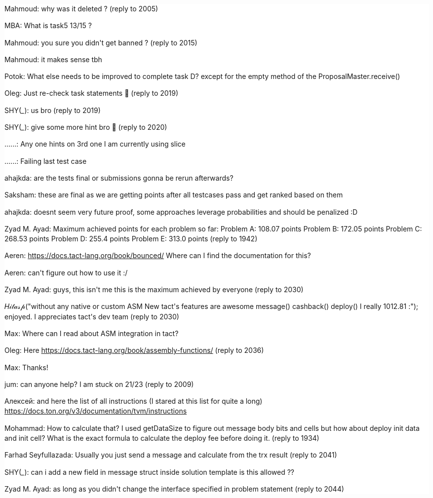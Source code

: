 Mahmoud: why was it deleted ? (reply to 2005)

MBA: What is task5 13/15 ?

Mahmoud: you sure you didn't get banned ? (reply to 2015)

Mahmoud: it makes sense tbh

Potok: What else needs to be improved to complete task D? except for the empty method of the ProposalMaster.receive()

Oleg: Just re-check task statements 🙂 (reply to 2019)

SHY(⁠*⁠_⁠*⁠): us bro (reply to 2019)

SHY(⁠*⁠_⁠*⁠): give some more hint bro 🙂 (reply to 2020)

......: Any one hints on 3rd one I am currently using slice

......: Failing last test case

ahajkda: are the tests final or submissions gonna be rerun afterwards?

Saksham: these are final as we are getting points after all testcases pass and get ranked based on them

ahajkda: doesnt seem very future proof, some approaches leverage probabilities and should be penalized :D

Zyad M. Ayad: Maximum achieved points for each problem so far: Problem A: 108.07 points Problem B: 172.05 points Problem C: 268.53 points Problem D: 255.4 points Problem E: 313.0 points (reply to 1942)

Aeren: https://docs.tact-lang.org/book/bounced/  Where can I find the documentation for this?

Aeren: can't figure out how to use it :/

Zyad M. Ayad: guys, this isn't me  this is the maximum achieved by everyone (reply to 2030)

𝐻𝒾𝓉𝒶𝓈𝓅("⁧ ;(": 1012.81 without any native or custom ASM  New tact's features are awesome  message() cashback() deploy()  I really enjoyed. I appreciates tact's dev team (reply to 2030)

Max: Where can I read about ASM integration in tact?

Oleg: Here https://docs.tact-lang.org/book/assembly-functions/ (reply to 2036)

Max: Thanks!

jum: can anyone help? I am stuck on 21/23 (reply to 2009)

Алексей: and here the list of all instructions (I stared at this list for quite a long) https://docs.ton.org/v3/documentation/tvm/instructions

Mohammad: How to calculate that? I used getDataSize to figure out message body bits and cells but how about deploy init data and init cell? What is the exact formula to calculate the deploy fee before doing it. (reply to 1934)

Farhad Seyfullazada: Usually you just send a message and calculate from the trx result (reply to 2041)

SHY(⁠*⁠_⁠*⁠): can i add a new field in message struct inside solution template  is this allowed ??

Zyad M. Ayad: as long as you didn't change the interface specified in problem statement (reply to 2044)
